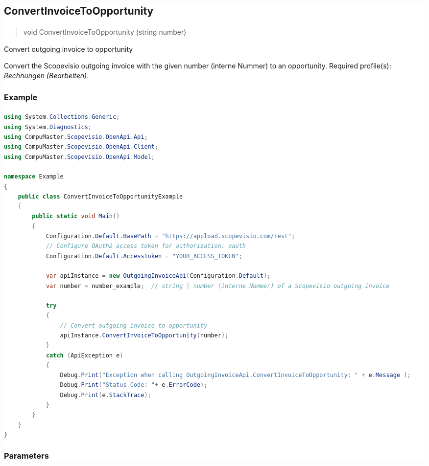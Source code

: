 
## ConvertInvoiceToOpportunity

> void ConvertInvoiceToOpportunity (string number)

Convert outgoing invoice to opportunity

Convert the Scopevisio outgoing invoice with the given number (interne Nummer) to an opportunity.  Required profile(s): <i>Rechnungen (Bearbeiten)</i>.

### Example

```csharp
using System.Collections.Generic;
using System.Diagnostics;
using CompuMaster.Scopevisio.OpenApi.Api;
using CompuMaster.Scopevisio.OpenApi.Client;
using CompuMaster.Scopevisio.OpenApi.Model;

namespace Example
{
    public class ConvertInvoiceToOpportunityExample
    {
        public static void Main()
        {
            Configuration.Default.BasePath = "https://appload.scopevisio.com/rest";
            // Configure OAuth2 access token for authorization: oauth
            Configuration.Default.AccessToken = "YOUR_ACCESS_TOKEN";

            var apiInstance = new OutgoingInvoiceApi(Configuration.Default);
            var number = number_example;  // string | number (interne Nummer) of a Scopevisio outgoing invoice

            try
            {
                // Convert outgoing invoice to opportunity
                apiInstance.ConvertInvoiceToOpportunity(number);
            }
            catch (ApiException e)
            {
                Debug.Print("Exception when calling OutgoingInvoiceApi.ConvertInvoiceToOpportunity: " + e.Message );
                Debug.Print("Status Code: "+ e.ErrorCode);
                Debug.Print(e.StackTrace);
            }
        }
    }
}
```

### Parameters


